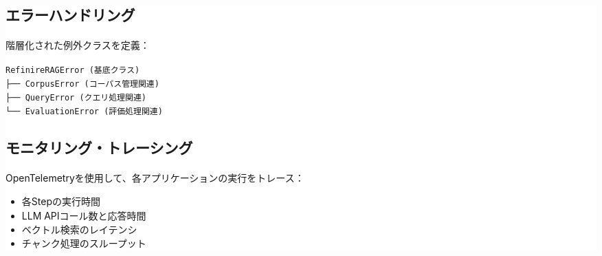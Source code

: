 ## エラーハンドリング

階層化された例外クラスを定義：

```
RefinireRAGError (基底クラス)
├── CorpusError (コーパス管理関連)
├── QueryError (クエリ処理関連)
└── EvaluationError (評価処理関連)
```

## モニタリング・トレーシング

OpenTelemetryを使用して、各アプリケーションの実行をトレース：

- 各Stepの実行時間
- LLM APIコール数と応答時間
- ベクトル検索のレイテンシ
- チャンク処理のスループット